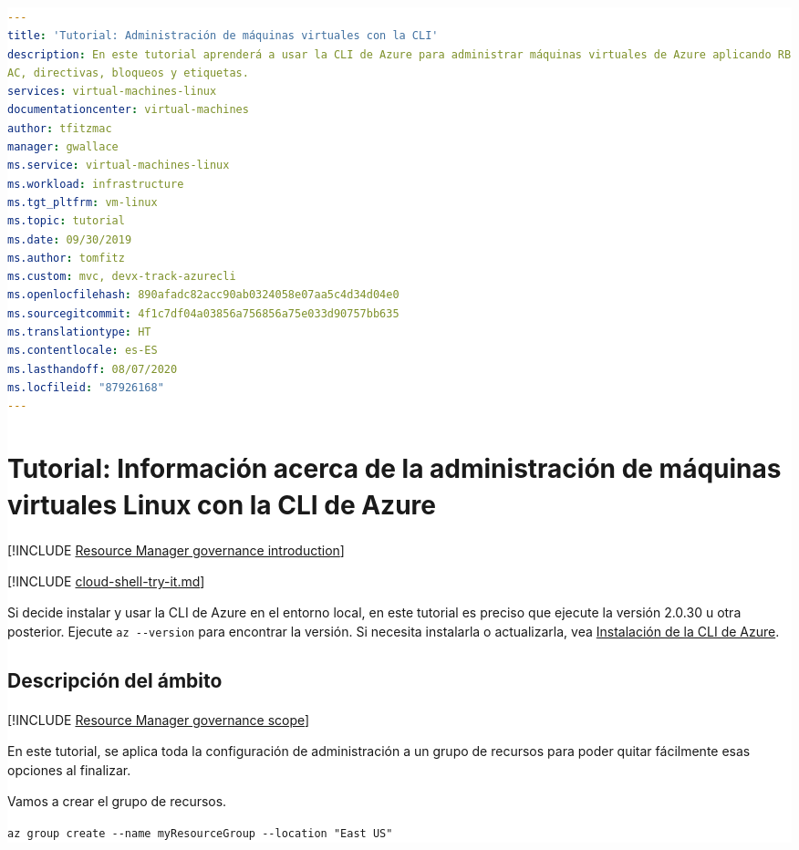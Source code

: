 ```yaml
---
title: 'Tutorial: Administración de máquinas virtuales con la CLI'
description: En este tutorial aprenderá a usar la CLI de Azure para administrar máquinas virtuales de Azure aplicando RBAC, directivas, bloqueos y etiquetas.
services: virtual-machines-linux
documentationcenter: virtual-machines
author: tfitzmac
manager: gwallace
ms.service: virtual-machines-linux
ms.workload: infrastructure
ms.tgt_pltfrm: vm-linux
ms.topic: tutorial
ms.date: 09/30/2019
ms.author: tomfitz
ms.custom: mvc, devx-track-azurecli
ms.openlocfilehash: 890afadc82acc90ab0324058e07aa5c4d34d04e0
ms.sourcegitcommit: 4f1c7df04a03856a756856a75e033d90757bb635
ms.translationtype: HT
ms.contentlocale: es-ES
ms.lasthandoff: 08/07/2020
ms.locfileid: "87926168"
---
```

# <a name="tutorial-learn-about-linux-virtual-machine-management-with-azure-cli"></a>Tutorial: Información acerca de la administración de máquinas virtuales Linux con la CLI de Azure

[!INCLUDE [Resource Manager governance introduction](../../../includes/resource-manager-governance-intro.md)]

[!INCLUDE [cloud-shell-try-it.md](../../../includes/cloud-shell-try-it.md)]

Si decide instalar y usar la CLI de Azure en el entorno local, en este tutorial es preciso que ejecute la versión 2.0.30 u otra posterior. Ejecute `az --version` para encontrar la versión. Si necesita instalarla o actualizarla, vea [Instalación de la CLI de Azure](/cli/azure/install-azure-cli?view=azure-cli-latest).

## <a name="understand-scope"></a>Descripción del ámbito

[!INCLUDE [Resource Manager governance scope](../../../includes/resource-manager-governance-scope.md)]

En este tutorial, se aplica toda la configuración de administración a un grupo de recursos para poder quitar fácilmente esas opciones al finalizar.

Vamos a crear el grupo de recursos.

```azurecli-interactive
az group create --name myResourceGroup --location "East US"
```
